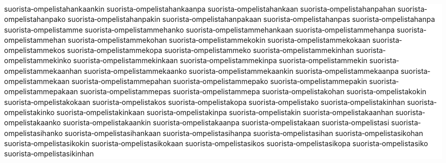 suorista‐ompelistahankaankin
suorista‐ompelistahankaanpa
suorista‐ompelistahankaan
suorista‐ompelistahanpahan
suorista‐ompelistahanpako
suorista‐ompelistahanpakin
suorista‐ompelistahanpakaan
suorista‐ompelistahanpas
suorista‐ompelistahanpa
suorista‐ompelistamme
suorista‐ompelistammehanko
suorista‐ompelistammehankaan
suorista‐ompelistammehanpa
suorista‐ompelistammehan
suorista‐ompelistammekohan
suorista‐ompelistammekokin
suorista‐ompelistammekokaan
suorista‐ompelistammekos
suorista‐ompelistammekopa
suorista‐ompelistammeko
suorista‐ompelistammekinhan
suorista‐ompelistammekinko
suorista‐ompelistammekinkaan
suorista‐ompelistammekinpa
suorista‐ompelistammekin
suorista‐ompelistammekaanhan
suorista‐ompelistammekaanko
suorista‐ompelistammekaankin
suorista‐ompelistammekaanpa
suorista‐ompelistammekaan
suorista‐ompelistammepahan
suorista‐ompelistammepako
suorista‐ompelistammepakin
suorista‐ompelistammepakaan
suorista‐ompelistammepas
suorista‐ompelistammepa
suorista‐ompelistakohan
suorista‐ompelistakokin
suorista‐ompelistakokaan
suorista‐ompelistakos
suorista‐ompelistakopa
suorista‐ompelistako
suorista‐ompelistakinhan
suorista‐ompelistakinko
suorista‐ompelistakinkaan
suorista‐ompelistakinpa
suorista‐ompelistakin
suorista‐ompelistakaanhan
suorista‐ompelistakaanko
suorista‐ompelistakaankin
suorista‐ompelistakaanpa
suorista‐ompelistakaan
suorista‐ompelistasi
suorista‐ompelistasihanko
suorista‐ompelistasihankaan
suorista‐ompelistasihanpa
suorista‐ompelistasihan
suorista‐ompelistasikohan
suorista‐ompelistasikokin
suorista‐ompelistasikokaan
suorista‐ompelistasikos
suorista‐ompelistasikopa
suorista‐ompelistasiko
suorista‐ompelistasikinhan